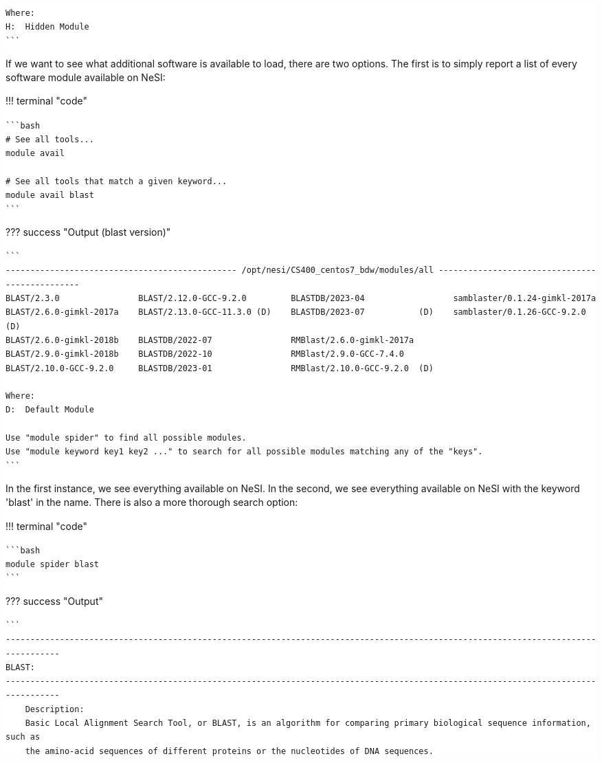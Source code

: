     Where:
    H:  Hidden Module
    ```

If we want to see what additional software is available to load, there are two options. The first is to simply report a list of every software module available on NeSI:

!!! terminal "code"

    ```bash
    # See all tools...
    module avail

    # See all tools that match a given keyword...
    module avail blast
    ```

??? success "Output (blast version)"

    ```
    ----------------------------------------------- /opt/nesi/CS400_centos7_bdw/modules/all -----------------------------------------------
    BLAST/2.3.0                BLAST/2.12.0-GCC-9.2.0         BLASTDB/2023-04                  samblaster/0.1.24-gimkl-2017a
    BLAST/2.6.0-gimkl-2017a    BLAST/2.13.0-GCC-11.3.0 (D)    BLASTDB/2023-07           (D)    samblaster/0.1.26-GCC-9.2.0   (D)
    BLAST/2.6.0-gimkl-2018b    BLASTDB/2022-07                RMBlast/2.6.0-gimkl-2017a
    BLAST/2.9.0-gimkl-2018b    BLASTDB/2022-10                RMBlast/2.9.0-GCC-7.4.0
    BLAST/2.10.0-GCC-9.2.0     BLASTDB/2023-01                RMBlast/2.10.0-GCC-9.2.0  (D)

    Where:
    D:  Default Module

    Use "module spider" to find all possible modules.
    Use "module keyword key1 key2 ..." to search for all possible modules matching any of the "keys".
    ```

In the first instance, we see everything available on NeSI. In the second, we see everything available on NeSI with the keyword 'blast' in the name. There is also a more thorough search option:

!!! terminal "code"

    ```bash
    module spider blast
    ```

??? success "Output"

    ```
    -----------------------------------------------------------------------------------------------------------------------------------
    BLAST:
    -----------------------------------------------------------------------------------------------------------------------------------
        Description:
        Basic Local Alignment Search Tool, or BLAST, is an algorithm for comparing primary biological sequence information, such as
        the amino-acid sequences of different proteins or the nucleotides of DNA sequences. 
